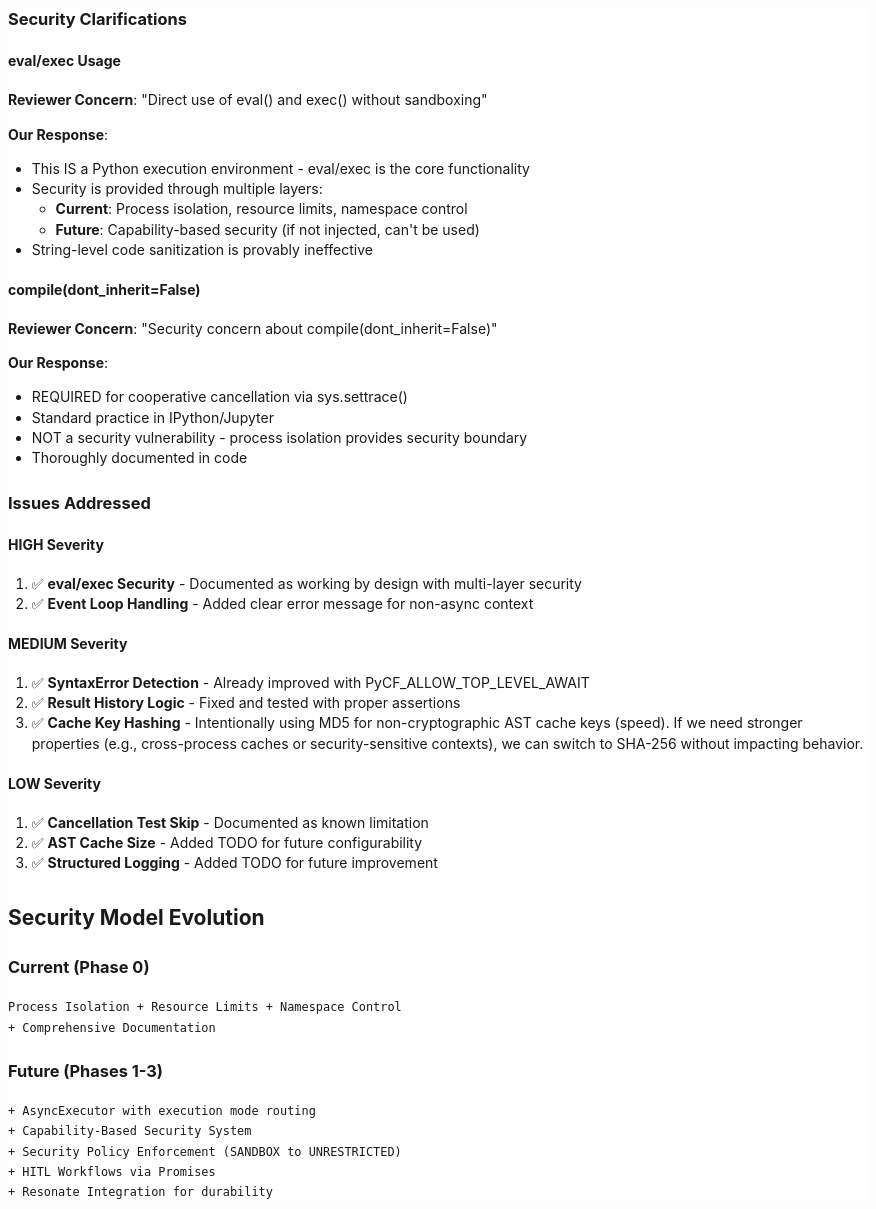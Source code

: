 ### Security Clarifications

#### eval/exec Usage
**Reviewer Concern**: "Direct use of eval() and exec() without sandboxing"

**Our Response**: 
- This IS a Python execution environment - eval/exec is the core functionality
- Security is provided through multiple layers:
  - **Current**: Process isolation, resource limits, namespace control
  - **Future**: Capability-based security (if not injected, can't be used)
- String-level code sanitization is provably ineffective

#### compile(dont_inherit=False)
**Reviewer Concern**: "Security concern about compile(dont_inherit=False)"

**Our Response**:
- REQUIRED for cooperative cancellation via sys.settrace()
- Standard practice in IPython/Jupyter
- NOT a security vulnerability - process isolation provides security boundary
- Thoroughly documented in code

### Issues Addressed

#### HIGH Severity
1. ✅ **eval/exec Security** - Documented as working by design with multi-layer security
2. ✅ **Event Loop Handling** - Added clear error message for non-async context

#### MEDIUM Severity  
1. ✅ **SyntaxError Detection** - Already improved with PyCF_ALLOW_TOP_LEVEL_AWAIT
2. ✅ **Result History Logic** - Fixed and tested with proper assertions
3. ✅ **Cache Key Hashing** - Intentionally using MD5 for non-cryptographic
   AST cache keys (speed). If we need stronger properties (e.g., cross-process
   caches or security-sensitive contexts), we can switch to SHA-256 without
   impacting behavior.

#### LOW Severity
1. ✅ **Cancellation Test Skip** - Documented as known limitation
2. ✅ **AST Cache Size** - Added TODO for future configurability
3. ✅ **Structured Logging** - Added TODO for future improvement

## Security Model Evolution

### Current (Phase 0)
```
Process Isolation + Resource Limits + Namespace Control
+ Comprehensive Documentation
```

### Future (Phases 1-3)
```
+ AsyncExecutor with execution mode routing
+ Capability-Based Security System
+ Security Policy Enforcement (SANDBOX to UNRESTRICTED)
+ HITL Workflows via Promises
+ Resonate Integration for durability
```
